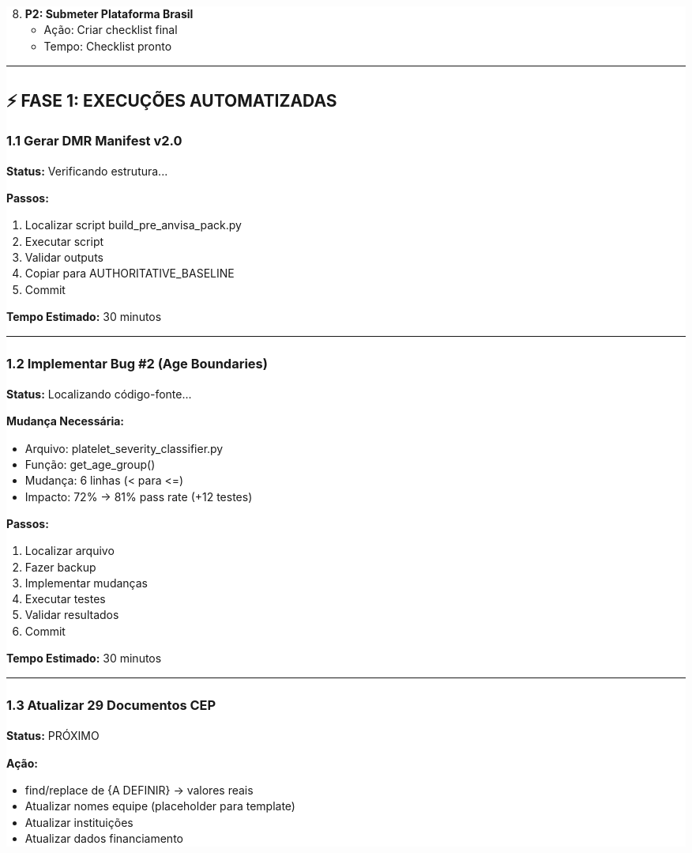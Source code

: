8. **P2: Submeter Plataforma Brasil**
   - Ação: Criar checklist final
   - Tempo: Checklist pronto

---

## ⚡ FASE 1: EXECUÇÕES AUTOMATIZADAS

### 1.1 Gerar DMR Manifest v2.0

**Status:** Verificando estrutura...

**Passos:**
1. Localizar script build_pre_anvisa_pack.py
2. Executar script
3. Validar outputs
4. Copiar para AUTHORITATIVE_BASELINE
5. Commit

**Tempo Estimado:** 30 minutos

---

### 1.2 Implementar Bug #2 (Age Boundaries)

**Status:** Localizando código-fonte...

**Mudança Necessária:**
- Arquivo: platelet_severity_classifier.py
- Função: get_age_group()
- Mudança: 6 linhas (< para <=)
- Impacto: 72% → 81% pass rate (+12 testes)

**Passos:**
1. Localizar arquivo
2. Fazer backup
3. Implementar mudanças
4. Executar testes
5. Validar resultados
6. Commit

**Tempo Estimado:** 30 minutos

---

### 1.3 Atualizar 29 Documentos CEP

**Status:** PRÓXIMO

**Ação:**
- find/replace de {A DEFINIR} → valores reais
- Atualizar nomes equipe (placeholder para template)
- Atualizar instituições
- Atualizar dados financiamento
